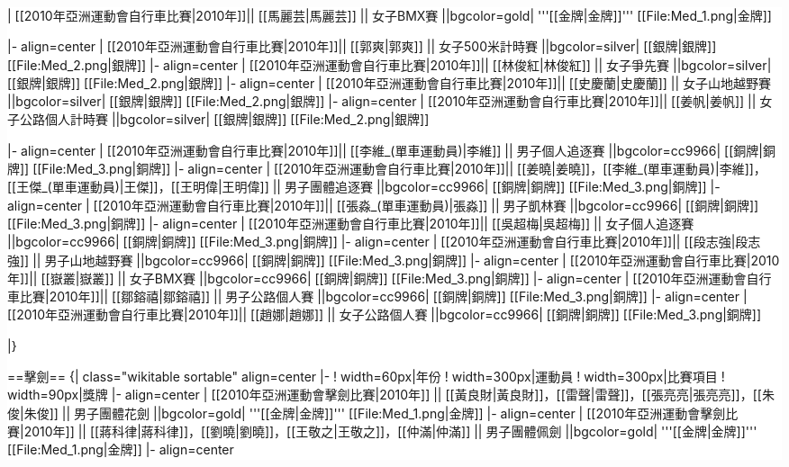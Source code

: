 | [[2010年亞洲運動會自行車比賽|2010年]]|| [[馬麗芸|馬麗芸]] || 女子BMX賽 ||bgcolor=gold| '''[[金牌|金牌]]''' [[File:Med_1.png|金牌]]

|- align=center
| [[2010年亞洲運動會自行車比賽|2010年]]|| [[郭爽|郭爽]] || 女子500米計時賽 ||bgcolor=silver| [[銀牌|銀牌]]  [[File:Med_2.png|銀牌]]
|- align=center
| [[2010年亞洲運動會自行車比賽|2010年]]|| [[林俊紅|林俊紅]] || 女子爭先賽 ||bgcolor=silver| [[銀牌|銀牌]]  [[File:Med_2.png|銀牌]]
|- align=center
| [[2010年亞洲運動會自行車比賽|2010年]]|| [[史慶蘭|史慶蘭]] || 女子山地越野賽 ||bgcolor=silver| [[銀牌|銀牌]]  [[File:Med_2.png|銀牌]]
|- align=center
| [[2010年亞洲運動會自行車比賽|2010年]]|| [[姜帆|姜帆]] || 女子公路個人計時賽 ||bgcolor=silver| [[銀牌|銀牌]]  [[File:Med_2.png|銀牌]]

|- align=center
| [[2010年亞洲運動會自行車比賽|2010年]]|| [[李維_(單車運動員)|李維]] || 男子個人追逐賽 ||bgcolor=cc9966| [[銅牌|銅牌]]  [[File:Med_3.png|銅牌]]
|- align=center
| [[2010年亞洲運動會自行車比賽|2010年]]|| [[姜曉|姜曉]]，[[李維_(單車運動員)|李維]]，[[王傑_(單車運動員)|王傑]]，[[王明偉|王明偉]] || 男子團體追逐賽 ||bgcolor=cc9966| [[銅牌|銅牌]]  [[File:Med_3.png|銅牌]]
|- align=center
| [[2010年亞洲運動會自行車比賽|2010年]]|| [[張淼_(單車運動員)|張淼]] || 男子凱林賽 ||bgcolor=cc9966| [[銅牌|銅牌]]  [[File:Med_3.png|銅牌]]
|- align=center
| [[2010年亞洲運動會自行車比賽|2010年]]|| [[吳超梅|吳超梅]] || 女子個人追逐賽 ||bgcolor=cc9966| [[銅牌|銅牌]]  [[File:Med_3.png|銅牌]]
|- align=center
| [[2010年亞洲運動會自行車比賽|2010年]]|| [[段志強|段志強]] || 男子山地越野賽 ||bgcolor=cc9966| [[銅牌|銅牌]]  [[File:Med_3.png|銅牌]]
|- align=center
| [[2010年亞洲運動會自行車比賽|2010年]]|| [[嶽叢|嶽叢]] || 女子BMX賽 ||bgcolor=cc9966| [[銅牌|銅牌]]  [[File:Med_3.png|銅牌]]
|- align=center
| [[2010年亞洲運動會自行車比賽|2010年]]|| [[鄒鎔禧|鄒鎔禧]] || 男子公路個人賽 ||bgcolor=cc9966| [[銅牌|銅牌]]  [[File:Med_3.png|銅牌]]
|- align=center
| [[2010年亞洲運動會自行車比賽|2010年]]|| [[趙娜|趙娜]] || 女子公路個人賽 ||bgcolor=cc9966| [[銅牌|銅牌]]  [[File:Med_3.png|銅牌]]

|}

==擊劍==
{| class="wikitable sortable" align=center
|-
! width=60px|年份 
! width=300px|運動員 
! width=300px|比賽項目 
! width=90px|獎牌
|- align=center
| [[2010年亞洲運動會擊劍比賽|2010年]] || [[黃良財|黃良財]]，[[雷聲|雷聲]]，[[張亮亮|張亮亮]]，[[朱俊|朱俊]] || 男子團體花劍 ||bgcolor=gold| '''[[金牌|金牌]]''' [[File:Med_1.png|金牌]]
|- align=center
| [[2010年亞洲運動會擊劍比賽|2010年]] || [[蔣科律|蔣科律]]，[[劉曉|劉曉]]，[[王敬之|王敬之]]，[[仲滿|仲滿]] || 男子團體佩劍 ||bgcolor=gold| '''[[金牌|金牌]]''' [[File:Med_1.png|金牌]]
|- align=center